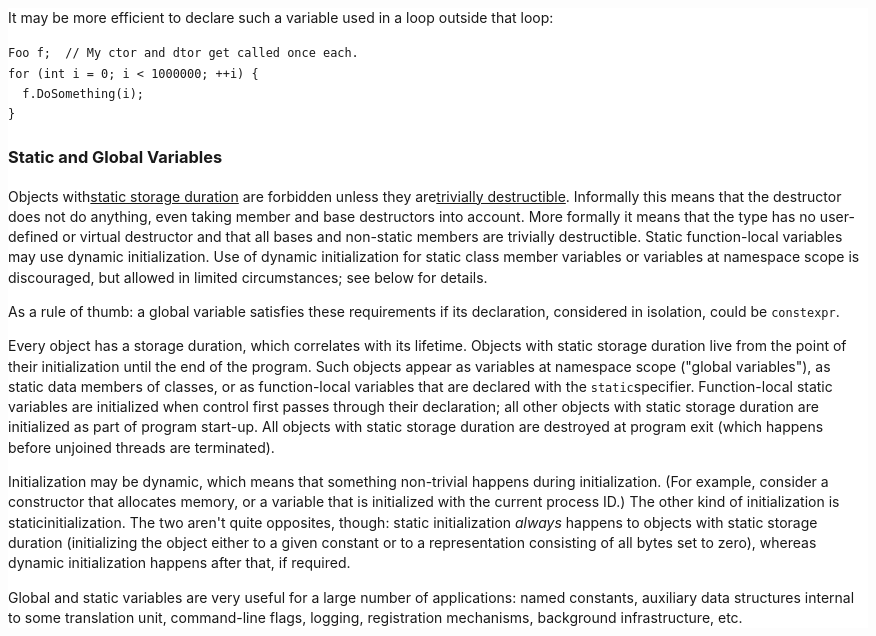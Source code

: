 It may be more efficient to declare such a variable
used in a loop outside that loop:

```
Foo f;  // My ctor and dtor get called once each.
for (int i = 0; i < 1000000; ++i) {
  f.DoSomething(i);
}

```

### Static and Global Variables ###

Objects with[static storage duration](http://en.cppreference.com/w/cpp/language/storage_duration#Storage_duration) are forbidden unless they are[trivially
destructible](http://en.cppreference.com/w/cpp/types/is_destructible). Informally this means that the destructor does not do
anything, even taking member and base destructors into account. More formally it
means that the type has no user-defined or virtual destructor and that all bases
and non-static members are trivially destructible.
Static function-local variables may use dynamic initialization.
Use of dynamic initialization for static class member variables or variables at
namespace scope is discouraged, but allowed in limited circumstances; see below
for details.

As a rule of thumb: a global variable satisfies these requirements if its
declaration, considered in isolation, could be `constexpr`.

Every object has a storage duration, which correlates with its
lifetime. Objects with static storage duration live from the point of their
initialization until the end of the program. Such objects appear as variables at
namespace scope ("global variables"), as static data members of classes, or as
function-local variables that are declared with the `static`specifier. Function-local static variables are initialized when control first
passes through their declaration; all other objects with static storage duration
are initialized as part of program start-up. All objects with static storage
duration are destroyed at program exit (which happens before unjoined threads
are terminated).

Initialization may be dynamic, which means that something
non-trivial happens during initialization. (For example, consider a constructor
that allocates memory, or a variable that is initialized with the current
process ID.) The other kind of initialization is staticinitialization. The two aren't quite opposites, though: static
initialization *always* happens to objects with static storage duration
(initializing the object either to a given constant or to a representation
consisting of all bytes set to zero), whereas dynamic initialization happens
after that, if required.

Global and static variables are very useful for a large number of
applications: named constants, auxiliary data structures internal to some
translation unit, command-line flags, logging, registration mechanisms,
background infrastructure, etc.
